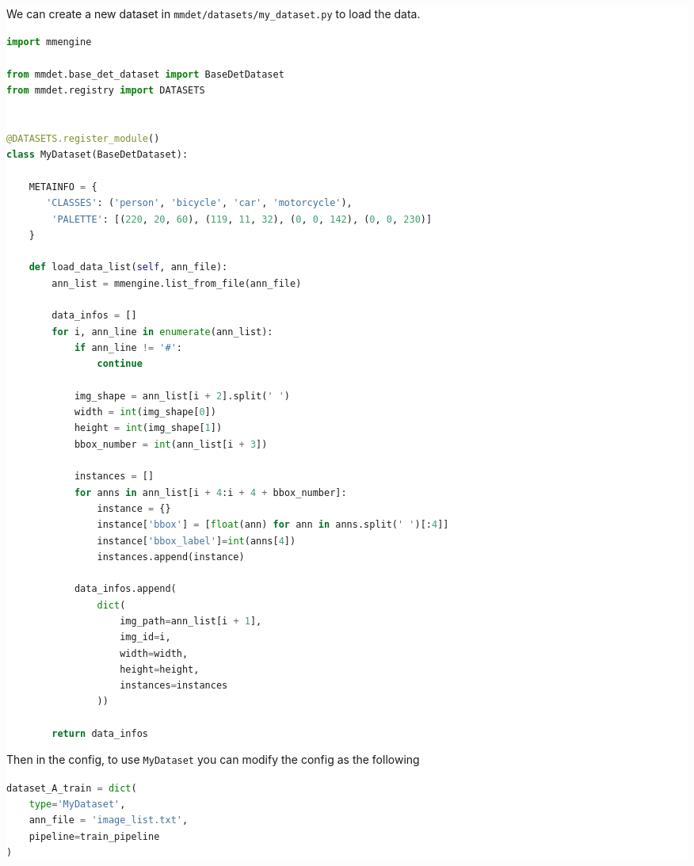 We can create a new dataset in `mmdet/datasets/my_dataset.py` to load the data.

```python
import mmengine

from mmdet.base_det_dataset import BaseDetDataset
from mmdet.registry import DATASETS


@DATASETS.register_module()
class MyDataset(BaseDetDataset):

    METAINFO = {
       'CLASSES': ('person', 'bicycle', 'car', 'motorcycle'),
        'PALETTE': [(220, 20, 60), (119, 11, 32), (0, 0, 142), (0, 0, 230)]
    }

    def load_data_list(self, ann_file):
        ann_list = mmengine.list_from_file(ann_file)

        data_infos = []
        for i, ann_line in enumerate(ann_list):
            if ann_line != '#':
                continue

            img_shape = ann_list[i + 2].split(' ')
            width = int(img_shape[0])
            height = int(img_shape[1])
            bbox_number = int(ann_list[i + 3])

            instances = []
            for anns in ann_list[i + 4:i + 4 + bbox_number]:
                instance = {}
                instance['bbox'] = [float(ann) for ann in anns.split(' ')[:4]]
                instance['bbox_label']=int(anns[4])
 				instances.append(instance)

            data_infos.append(
                dict(
                    img_path=ann_list[i + 1],
                    img_id=i,
                    width=width,
                    height=height,
                    instances=instances
                ))

        return data_infos
```

Then in the config, to use `MyDataset` you can modify the config as the following

```python
dataset_A_train = dict(
    type='MyDataset',
    ann_file = 'image_list.txt',
    pipeline=train_pipeline
)
```

